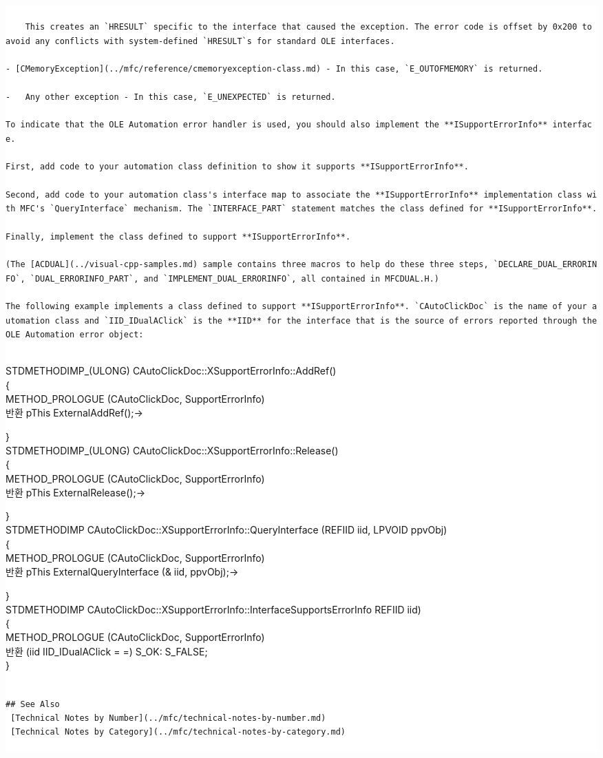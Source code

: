 ```  
  
     This creates an `HRESULT` specific to the interface that caused the exception. The error code is offset by 0x200 to avoid any conflicts with system-defined `HRESULT`s for standard OLE interfaces.  
  
- [CMemoryException](../mfc/reference/cmemoryexception-class.md) - In this case, `E_OUTOFMEMORY` is returned.  
  
-   Any other exception - In this case, `E_UNEXPECTED` is returned.  
  
 To indicate that the OLE Automation error handler is used, you should also implement the **ISupportErrorInfo** interface.  
  
 First, add code to your automation class definition to show it supports **ISupportErrorInfo**.  
  
 Second, add code to your automation class's interface map to associate the **ISupportErrorInfo** implementation class with MFC's `QueryInterface` mechanism. The `INTERFACE_PART` statement matches the class defined for **ISupportErrorInfo**.  
  
 Finally, implement the class defined to support **ISupportErrorInfo**.  
  
 (The [ACDUAL](../visual-cpp-samples.md) sample contains three macros to help do these three steps, `DECLARE_DUAL_ERRORINFO`, `DUAL_ERRORINFO_PART`, and `IMPLEMENT_DUAL_ERRORINFO`, all contained in MFCDUAL.H.)  
  
 The following example implements a class defined to support **ISupportErrorInfo**. `CAutoClickDoc` is the name of your automation class and `IID_IDualAClick` is the **IID** for the interface that is the source of errors reported through the OLE Automation error object:  
  
```  
STDMETHODIMP_(ULONG) CAutoClickDoc::XSupportErrorInfo::AddRef()   
{  
    METHOD_PROLOGUE (CAutoClickDoc, SupportErrorInfo)   
    반환 pThis ExternalAddRef();->

}   
STDMETHODIMP_(ULONG) CAutoClickDoc::XSupportErrorInfo::Release()   
{   
    METHOD_PROLOGUE (CAutoClickDoc, SupportErrorInfo)   
    반환 pThis ExternalRelease();->

}   
STDMETHODIMP CAutoClickDoc::XSupportErrorInfo::QueryInterface (REFIID iid, LPVOID ppvObj)   
{   
    METHOD_PROLOGUE (CAutoClickDoc, SupportErrorInfo)   
    반환 pThis ExternalQueryInterface (& iid, ppvObj);->

}   
STDMETHODIMP CAutoClickDoc::XSupportErrorInfo::InterfaceSupportsErrorInfo REFIID iid)   
{   
    METHOD_PROLOGUE (CAutoClickDoc, SupportErrorInfo)   
    반환 (iid IID_IDualAClick = =) S_OK: S_FALSE;   
}  
```  
  
## See Also  
 [Technical Notes by Number](../mfc/technical-notes-by-number.md)   
 [Technical Notes by Category](../mfc/technical-notes-by-category.md)

